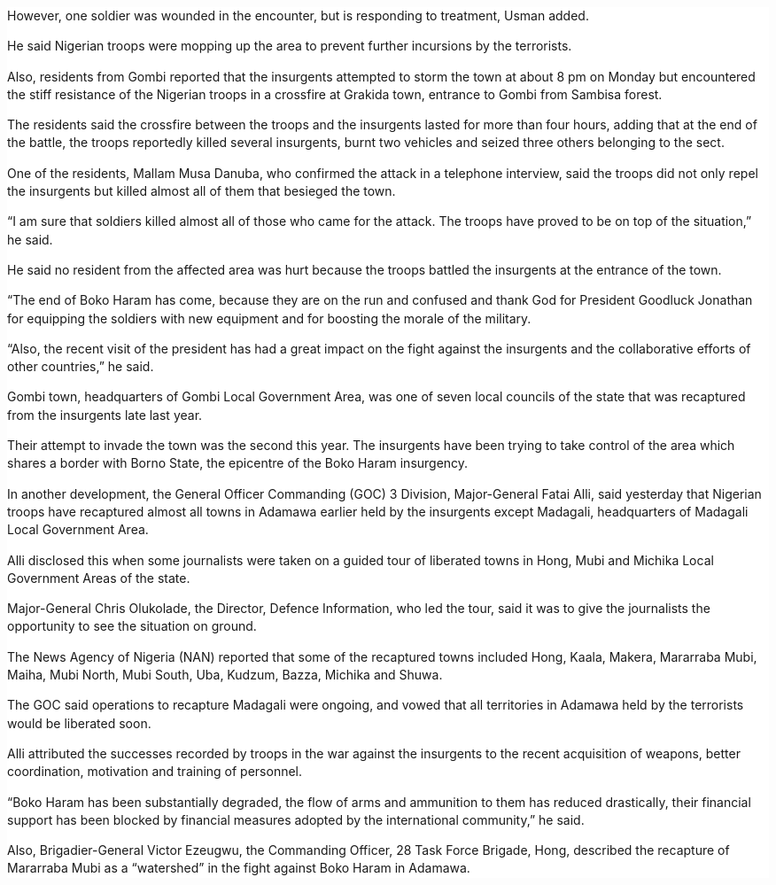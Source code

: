 However, one soldier was wounded in the encounter, but is responding to treatment, Usman added.

He said Nigerian troops were mopping up the area to prevent further incursions by the terrorists.

Also, residents from Gombi reported that the insurgents attempted to storm the town at about 8 pm on Monday but encountered the stiff resistance of the Nigerian troops in a crossfire at Grakida town, entrance to Gombi from Sambisa forest.

The residents said the crossfire between the troops and the insurgents lasted for more than four hours, adding that at the end of the battle, the troops reportedly killed several insurgents, burnt two vehicles and seized three others belonging to the sect.

One of the residents, Mallam Musa Danuba, who confirmed the attack in a telephone interview, said the troops did not only repel the insurgents but killed almost all of them that besieged the town.

“I am sure that soldiers killed almost all of those who came for the attack. The troops have proved to be on top of the situation,” he said.

He said no resident from the affected area was hurt because the troops battled the insurgents at the entrance of the town.

“The end of Boko Haram has come, because they are on the run and confused and thank God for President Goodluck Jonathan for equipping the soldiers with new equipment and for boosting the morale of the military.

“Also, the recent visit of the president has had a great impact on the fight against the insurgents and the collaborative efforts of other countries,” he said.

Gombi town, headquarters of Gombi Local Government Area, was one of seven local councils of the state that was recaptured from the insurgents late last year.

Their attempt to invade the town was the second this year. The insurgents have been trying to take control of the area which shares a border with Borno State, the epicentre of the Boko Haram insurgency.

In another development, the General Officer Commanding (GOC) 3 Division, Major-General Fatai Alli, said yesterday that Nigerian troops have recaptured almost all towns in Adamawa earlier held by the insurgents except Madagali, headquarters of Madagali Local Government Area.

Alli disclosed this when some journalists were taken on a guided tour of liberated towns in Hong, Mubi and Michika Local Government Areas of the state.

Major-General Chris Olukolade, the Director, Defence Information, who led the tour, said it was to give the journalists the opportunity to see the situation on ground.

The News Agency of Nigeria (NAN) reported that some of the recaptured towns included Hong, Kaala, Makera, Mararraba Mubi, Maiha, Mubi North, Mubi South, Uba, Kudzum, Bazza, Michika and Shuwa.

The GOC said operations to recapture Madagali were ongoing, and vowed that all territories in Adamawa held by the terrorists would be liberated soon.

Alli attributed the successes recorded by troops in the war against the insurgents to the recent acquisition of weapons, better coordination, motivation and training of personnel.

“Boko Haram has been substantially degraded, the flow of arms and ammunition to them has reduced drastically, their financial support has been blocked by financial measures adopted by the international community,” he said.

Also, Brigadier-General Victor Ezeugwu, the Commanding Officer, 28 Task Force Brigade, Hong, described the recapture of Mararraba Mubi as a “watershed” in the fight against Boko Haram in Adamawa.
